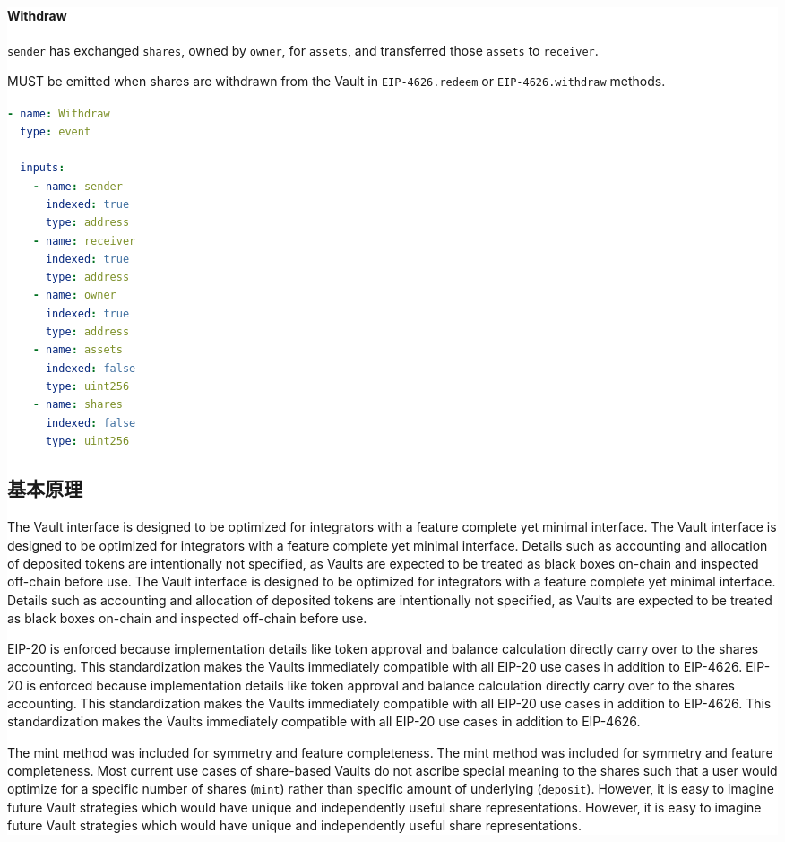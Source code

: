 #### Withdraw

`sender` has exchanged `shares`, owned by `owner`, for `assets`, and transferred those `assets` to `receiver`.

MUST be emitted when shares are withdrawn from the Vault in `EIP-4626.redeem` or `EIP-4626.withdraw` methods.

```yaml
- name: Withdraw
  type: event

  inputs:
    - name: sender
      indexed: true
      type: address
    - name: receiver
      indexed: true
      type: address
    - name: owner
      indexed: true
      type: address
    - name: assets
      indexed: false
      type: uint256
    - name: shares
      indexed: false
      type: uint256
```

## 基本原理

The Vault interface is designed to be optimized for integrators with a feature complete yet minimal interface. The Vault interface is designed to be optimized for integrators with a feature complete yet minimal interface. Details such as accounting and allocation of deposited tokens are intentionally not specified, as Vaults are expected to be treated as black boxes on-chain and inspected off-chain before use. The Vault interface is designed to be optimized for integrators with a feature complete yet minimal interface. Details such as accounting and allocation of deposited tokens are intentionally not specified, as Vaults are expected to be treated as black boxes on-chain and inspected off-chain before use.

EIP-20 is enforced because implementation details like token approval and balance calculation directly carry over to the shares accounting. This standardization makes the Vaults immediately compatible with all EIP-20 use cases in addition to EIP-4626. EIP-20 is enforced because implementation details like token approval and balance calculation directly carry over to the shares accounting. This standardization makes the Vaults immediately compatible with all EIP-20 use cases in addition to EIP-4626. This standardization makes the Vaults immediately compatible with all EIP-20 use cases in addition to EIP-4626.

The mint method was included for symmetry and feature completeness. The mint method was included for symmetry and feature completeness. Most current use cases of share-based Vaults do not ascribe special meaning to the shares such that a user would optimize for a specific number of shares (`mint`) rather than specific amount of underlying (`deposit`). However, it is easy to imagine future Vault strategies which would have unique and independently useful share representations. However, it is easy to imagine future Vault strategies which would have unique and independently useful share representations.
